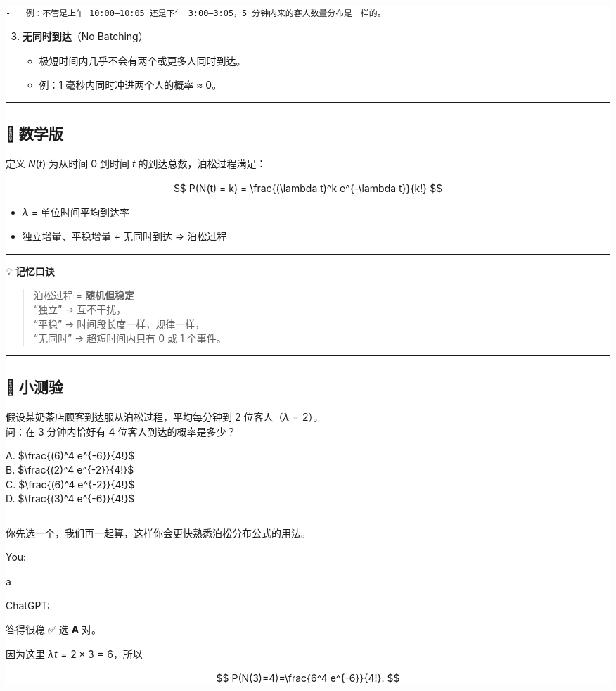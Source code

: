     -   例：不管是上午 10:00–10:05 还是下午 3:00–3:05，5 分钟内来的客人数量分布是一样的。
        
3.  **无同时到达**（No Batching）
    
    -   极短时间内几乎不会有两个或更多人同时到达。
        
    -   例：1 毫秒内同时冲进两个人的概率 ≈ 0。
        

---

## 🧮 数学版

定义 $N(t)$ 为从时间 0 到时间 $t$ 的到达总数，泊松过程满足：

$$
P(N(t) = k) = \frac{(\lambda t)^k e^{-\lambda t}}{k!}
$$

-   $\lambda$ = 单位时间平均到达率
    
-   独立增量、平稳增量 + 无同时到达 ⇒ 泊松过程
    

---

💡 **记忆口诀**

> 泊松过程 = **随机但稳定**  
> “独立” → 互不干扰，  
> “平稳” → 时间段长度一样，规律一样，  
> “无同时” → 超短时间内只有 0 或 1 个事件。

---

## 🎯 小测验

假设某奶茶店顾客到达服从泊松过程，平均每分钟到 2 位客人（$\lambda = 2$）。  
问：在 3 分钟内恰好有 4 位客人到达的概率是多少？

A. $\frac{(6)^4 e^{-6}}{4!}$  
B. $\frac{(2)^4 e^{-2}}{4!}$  
C. $\frac{(6)^4 e^{-2}}{4!}$  
D. $\frac{(3)^4 e^{-6}}{4!}$

---

你先选一个，我们再一起算，这样你会更快熟悉泊松分布公式的用法。

You: 

a

ChatGPT: 

答得很稳 ✅ 选 **A** 对。

因为这里 $\lambda t = 2 \times 3 = 6$，所以

$$
P(N(3)=4)=\frac{6^4 e^{-6}}{4!}.
$$
